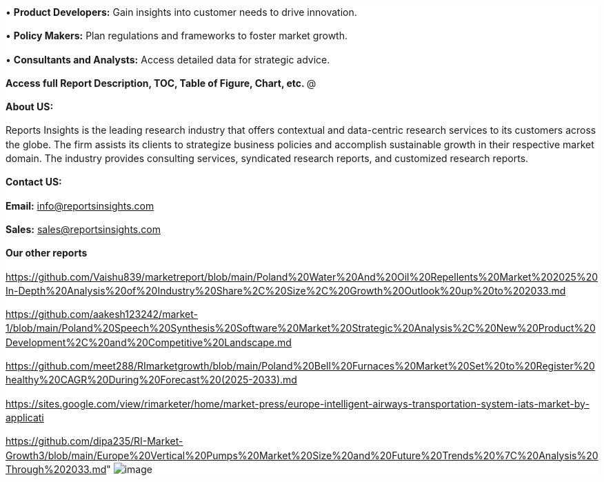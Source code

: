• <strong>Product Developers:</strong> Gain insights into customer needs to drive innovation.

• <strong>Policy Makers:</strong> Plan regulations and frameworks to foster market growth.

• <strong>Consultants and Analysts:</strong> Access detailed data for strategic advice.
</ul>
<strong>Access full Report Description, TOC, Table of Figure, Chart, etc. </strong>@  <a href= style=color:#0000ff;></a></font>

<strong><strong>About US</strong>:</strong>

Reports Insights is the leading research industry that offers contextual and data-centric research services to its customers across the globe. The firm assists its clients to strategize business policies and accomplish sustainable growth in their respective market domain. The industry provides consulting services, syndicated research reports, and customized research reports.

<strong>Contact US:</strong>

<p class=""""><b>Email:</b> <a href=mailto:info@reportsinsights.com>info@reportsinsights.com</a></p>
<p class=""""><b>Sales:</b> <a href=mailto:sales@reportsinsights.com>sales@reportsinsights.com</a></p>

<strong>Our other reports</strong>

<a href=https://github.com/Vaishu839/marketreport/blob/main/Poland%20Water%20And%20Oil%20Repellents%20Market%202025%20In-Depth%20Analysis%20of%20Industry%20Share%2C%20Size%2C%20Growth%20Outlook%20up%20to%202033.md>https://github.com/Vaishu839/marketreport/blob/main/Poland%20Water%20And%20Oil%20Repellents%20Market%202025%20In-Depth%20Analysis%20of%20Industry%20Share%2C%20Size%2C%20Growth%20Outlook%20up%20to%202033.md</a>

<a href=https://github.com/aakesh123242/market-1/blob/main/Poland%20Speech%20Synthesis%20Software%20Market%20Strategic%20Analysis%2C%20New%20Product%20Development%2C%20and%20Competitive%20Landscape.md>https://github.com/aakesh123242/market-1/blob/main/Poland%20Speech%20Synthesis%20Software%20Market%20Strategic%20Analysis%2C%20New%20Product%20Development%2C%20and%20Competitive%20Landscape.md</a>

<a href=https://github.com/meet288/RImarketgrowth/blob/main/Poland%20Bell%20Furnaces%20Market%20Set%20to%20Register%20healthy%20CAGR%20During%20Forecast%20(2025-2033).md>https://github.com/meet288/RImarketgrowth/blob/main/Poland%20Bell%20Furnaces%20Market%20Set%20to%20Register%20healthy%20CAGR%20During%20Forecast%20(2025-2033).md</a>

<a href=https://sites.google.com/view/rimarketer/home/market-press/europe-intelligent-airways-transportation-system-iats-market-by-applicati>https://sites.google.com/view/rimarketer/home/market-press/europe-intelligent-airways-transportation-system-iats-market-by-applicati</a>

<a href=https://github.com/dipa235/RI-Market-Growth3/blob/main/Europe%20Vertical%20Pumps%20Market%20Size%20and%20Future%20Trends%20%7C%20Analysis%20Through%202033.md>https://github.com/dipa235/RI-Market-Growth3/blob/main/Europe%20Vertical%20Pumps%20Market%20Size%20and%20Future%20Trends%20%7C%20Analysis%20Through%202033.md</a>"
![image](https://github.com/user-attachments/assets/c0aa7059-0ff2-429b-9c05-284289637d5f)
